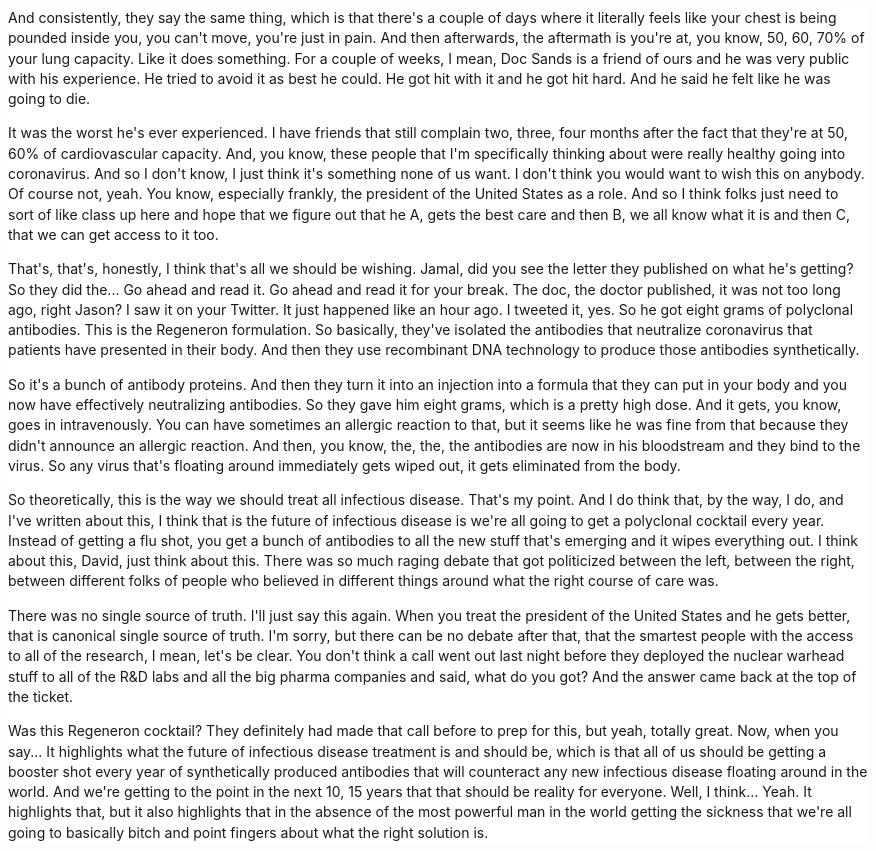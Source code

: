 And consistently, they say the same thing, which is that there's a couple of days where it literally feels like your chest is being pounded inside you, you can't move, you're just in pain. And then afterwards, the aftermath is you're at, you know, 50, 60, 70% of your lung capacity. Like it does something. For a couple of weeks, I mean, Doc Sands is a friend of ours and he was very public with his experience. He tried to avoid it as best he could. He got hit with it and he got hit hard. And he said he felt like he was going to die.

It was the worst he's ever experienced. I have friends that still complain two, three, four months after the fact that they're at 50, 60% of cardiovascular capacity. And, you know, these people that I'm specifically thinking about were really healthy going into coronavirus. And so I don't know, I just think it's something none of us want. I don't think you would want to wish this on anybody. Of course not, yeah. You know, especially frankly, the president of the United States as a role. And so I think folks just need to sort of like class up here and hope that we figure out that he A, gets the best care and then B, we all know what it is and then C, that we can get access to it too.

That's, that's, honestly, I think that's all we should be wishing. Jamal, did you see the letter they published on what he's getting? So they did the... Go ahead and read it. Go ahead and read it for your break. The doc, the doctor published, it was not too long ago, right Jason? I saw it on your Twitter. It just happened like an hour ago. I tweeted it, yes. So he got eight grams of polyclonal antibodies. This is the Regeneron formulation. So basically, they've isolated the antibodies that neutralize coronavirus that patients have presented in their body. And then they use recombinant DNA technology to produce those antibodies synthetically.

So it's a bunch of antibody proteins. And then they turn it into an injection into a formula that they can put in your body and you now have effectively neutralizing antibodies. So they gave him eight grams, which is a pretty high dose. And it gets, you know, goes in intravenously. You can have sometimes an allergic reaction to that, but it seems like he was fine from that because they didn't announce an allergic reaction. And then, you know, the, the, the antibodies are now in his bloodstream and they bind to the virus. So any virus that's floating around immediately gets wiped out, it gets eliminated from the body.

So theoretically, this is the way we should treat all infectious disease. That's my point. And I do think that, by the way, I do, and I've written about this, I think that is the future of infectious disease is we're all going to get a polyclonal cocktail every year. Instead of getting a flu shot, you get a bunch of antibodies to all the new stuff that's emerging and it wipes everything out. I think about this, David, just think about this. There was so much raging debate that got politicized between the left, between the right, between different folks of people who believed in different things around what the right course of care was.

There was no single source of truth. I'll just say this again. When you treat the president of the United States and he gets better, that is canonical single source of truth. I'm sorry, but there can be no debate after that, that the smartest people with the access to all of the research, I mean, let's be clear. You don't think a call went out last night before they deployed the nuclear warhead stuff to all of the R&D labs and all the big pharma companies and said, what do you got? And the answer came back at the top of the ticket.

Was this Regeneron cocktail? They definitely had made that call before to prep for this, but yeah, totally great. Now, when you say... It highlights what the future of infectious disease treatment is and should be, which is that all of us should be getting a booster shot every year of synthetically produced antibodies that will counteract any new infectious disease floating around in the world. And we're getting to the point in the next 10, 15 years that that should be reality for everyone. Well, I think... Yeah. It highlights that, but it also highlights that in the absence of the most powerful man in the world getting the sickness that we're all going to basically bitch and point fingers about what the right solution is.
